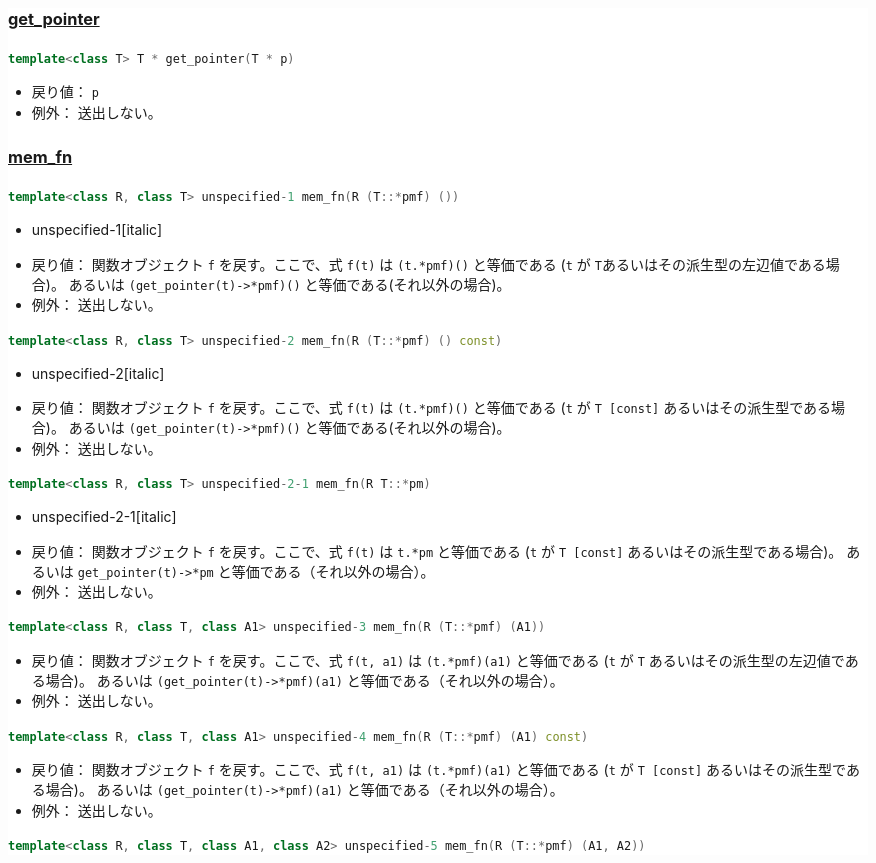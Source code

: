 
### <a name="get_pointer" href="get_pointer">get_pointer</a>
```cpp
template<class T> T * get_pointer(T * p)
```

- 戻り値： `p`
- 例外： 送出しない。


### <a name="mem_fn" href="mem_fn">mem_fn</a>
```cpp
template<class R, class T> unspecified-1 mem_fn(R (T::*pmf) ())
```
* unspecified-1[italic]

- 戻り値： 関数オブジェクト `f` を戻す。ここで、式 `f(t)` は `(t.*pmf)()` と等価である (`t` が `T`あるいはその派生型の左辺値である場合)。 あるいは `(get_pointer(t)->*pmf)()` と等価である(それ以外の場合)。
- 例外： 送出しない。


```cpp
template<class R, class T> unspecified-2 mem_fn(R (T::*pmf) () const)
```
* unspecified-2[italic]

- 戻り値： 関数オブジェクト `f` を戻す。ここで、式 `f(t)` は `(t.*pmf)()` と等価である (`t` が `T [const]` あるいはその派生型である場合)。 あるいは `(get_pointer(t)->*pmf)()` と等価である(それ以外の場合)。
- 例外： 送出しない。


```cpp
template<class R, class T> unspecified-2-1 mem_fn(R T::*pm)
```
* unspecified-2-1[italic]

- 戻り値： 関数オブジェクト `f` を戻す。ここで、式 `f(t)` は `t.*pm` と等価である (`t` が `T [const]` あるいはその派生型である場合)。 あるいは `get_pointer(t)->*pm` と等価である（それ以外の場合）。
- 例外： 送出しない。


```cpp
template<class R, class T, class A1> unspecified-3 mem_fn(R (T::*pmf) (A1))
```

- 戻り値： 関数オブジェクト `f` を戻す。ここで、式 `f(t, a1)` は `(t.*pmf)(a1)` と等価である (`t` が `T` あるいはその派生型の左辺値である場合)。 あるいは `(get_pointer(t)->*pmf)(a1)` と等価である（それ以外の場合）。
- 例外： 送出しない。


```cpp
template<class R, class T, class A1> unspecified-4 mem_fn(R (T::*pmf) (A1) const)
```

- 戻り値： 関数オブジェクト `f` を戻す。ここで、式 `f(t, a1)` は `(t.*pmf)(a1)` と等価である (`t` が `T [const]` あるいはその派生型である場合)。 あるいは `(get_pointer(t)->*pmf)(a1)` と等価である（それ以外の場合）。
- 例外： 送出しない。


```cpp
template<class R, class T, class A1, class A2> unspecified-5 mem_fn(R (T::*pmf) (A1, A2))
```
